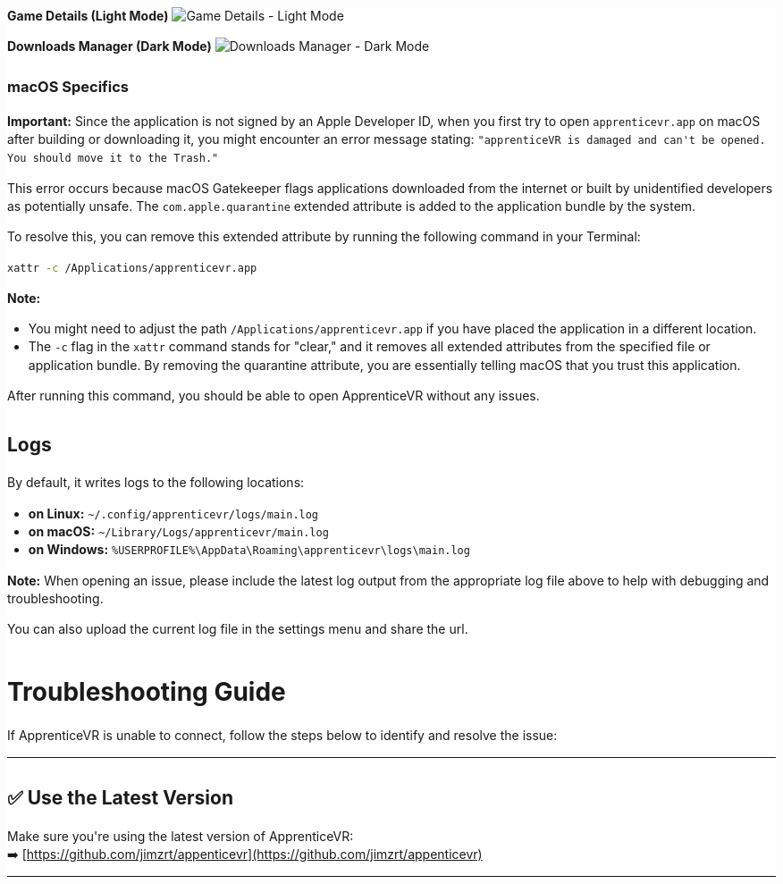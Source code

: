 **Game Details (Light Mode)**
![Game Details - Light Mode](screenshots/03_detail_light.png)

**Downloads Manager (Dark Mode)**
![Downloads Manager - Dark Mode](screenshots/04_download_dark.png)

### macOS Specifics

**Important:** Since the application is not signed by an Apple Developer ID, when you first try to open `apprenticevr.app` on macOS after building or downloading it, you might encounter an error message stating: `"apprenticeVR is damaged and can't be opened. You should move it to the Trash."`

This error occurs because macOS Gatekeeper flags applications downloaded from the internet or built by unidentified developers as potentially unsafe. The `com.apple.quarantine` extended attribute is added to the application bundle by the system.

To resolve this, you can remove this extended attribute by running the following command in your Terminal:

```bash
xattr -c /Applications/apprenticevr.app
```

**Note:**
*   You might need to adjust the path `/Applications/apprenticevr.app` if you have placed the application in a different location.
*   The `-c` flag in the `xattr` command stands for "clear," and it removes all extended attributes from the specified file or application bundle. By removing the quarantine attribute, you are essentially telling macOS that you trust this application.

After running this command, you should be able to open ApprenticeVR without any issues.

## Logs

By default, it writes logs to the following locations:

 - **on Linux:** `~/.config/apprenticevr/logs/main.log`
 - **on macOS:** `~/Library/Logs/apprenticevr/main.log`
 - **on Windows:** `%USERPROFILE%\AppData\Roaming\apprenticevr\logs\main.log`

**Note:** When opening an issue, please include the latest log output from the appropriate log file above to help with debugging and troubleshooting.

You can also upload the current log file in the settings menu and share the url.

# Troubleshooting Guide

If ApprenticeVR is unable to connect, follow the steps below to identify and resolve the issue:

---

## ✅ Use the Latest Version

Make sure you're using the latest version of ApprenticeVR:  
➡️ [https://github.com/jimzrt/appenticevr](https://github.com/jimzrt/appenticevr)

---